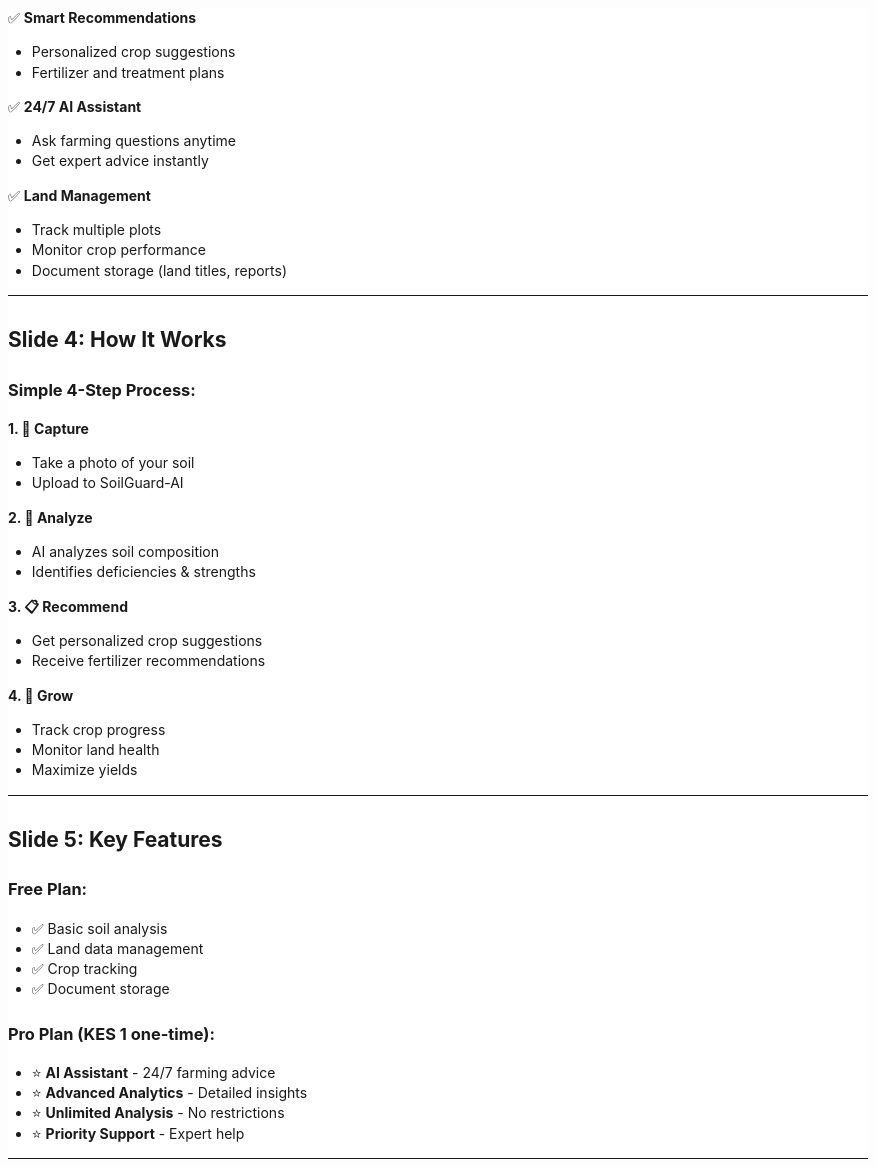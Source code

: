 ✅ **Smart Recommendations**
- Personalized crop suggestions
- Fertilizer and treatment plans

✅ **24/7 AI Assistant**
- Ask farming questions anytime
- Get expert advice instantly

✅ **Land Management**
- Track multiple plots
- Monitor crop performance
- Document storage (land titles, reports)

---

## Slide 4: How It Works

### Simple 4-Step Process:

**1. 📸 Capture**
- Take a photo of your soil
- Upload to SoilGuard-AI

**2. 🤖 Analyze**
- AI analyzes soil composition
- Identifies deficiencies & strengths

**3. 📋 Recommend**
- Get personalized crop suggestions
- Receive fertilizer recommendations

**4. 🌾 Grow**
- Track crop progress
- Monitor land health
- Maximize yields

---

## Slide 5: Key Features

### Free Plan:
- ✅ Basic soil analysis
- ✅ Land data management
- ✅ Crop tracking
- ✅ Document storage

### Pro Plan (KES 1 one-time):
- ⭐ **AI Assistant** - 24/7 farming advice
- ⭐ **Advanced Analytics** - Detailed insights
- ⭐ **Unlimited Analysis** - No restrictions
- ⭐ **Priority Support** - Expert help

---
